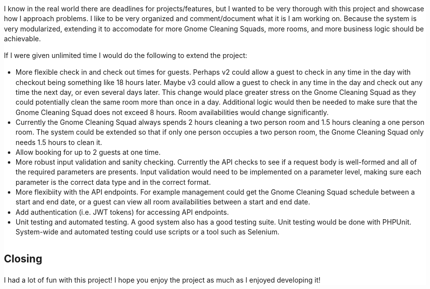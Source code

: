 I know in the real world there are deadlines for projects/features, but I wanted to be very thorough with this project and showcase 
how I approach problems. I like to be very organized and comment/document what it is I am working on. Because the system is very modularized, 
extending it to accomodate for more Gnome Cleaning Squads, more rooms, and more business logic should be achievable. 

If I were given unlimited time I would do the following to extend the project:

* More flexible check in and check out times for guests. Perhaps v2 could allow a guest to check in any time in the day with checkout
being something like 18 hours later. Maybe v3 could allow a guest to check in any time in the day and check out any time the next day, or even several days later. 
This change would place greater stress on the Gnome Cleaning Squad as they could potentially clean the same room more than once in a day. 
Additional logic would then be needed to make sure that the Gnome Cleaning Squad does not exceed 8 hours. Room availabilities would change significantly.
* Currently the Gnome Cleaning Squad always spends 2 hours cleaning a two person room and 1.5 hours cleaning a one person room. The system could
be extended so that if only one person occupies a two person room, the Gnome Cleaning Squad only needs 1.5 hours to clean it.
* Allow booking for up to 2 guests at one time.
* More robust input validation and sanity checking. Currently the API checks to see if a request body is well-formed and all of the required parameters
are presents. Input validation would need to be implemented on a parameter level, making sure each parameter is the correct data type and in the
correct format.
* More flexibiity with the API endpoints. For example management could get the Gnome Cleaning Squad schedule between a start and end date,
or a guest can view all room availabilities between a start and end date.
* Add authentication (i.e. JWT tokens) for accessing API endpoints.
* Unit testing and automated testing. A good system also has a good testing suite. Unit testing would be done with PHPUnit. System-wide and
automated testing could use scripts or a tool such as Selenium.

## Closing
I had a lot of fun with this project! I hope you enjoy the project as much as I enjoyed developing it!
